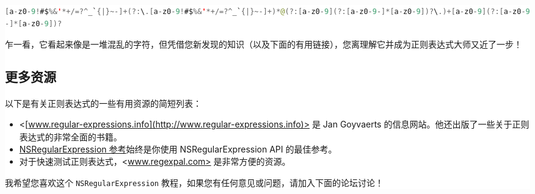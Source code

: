 ```swift
[a-z0-9!#$%&'*+/=?^_`{|}~-]+(?:\.[a-z0-9!#$%&'*+/=?^_`{|}~-]+)*@(?:[a-z0-9](?:[a-z0-9-]*[a-z0-9])?\.)+[a-z0-9](?:[a-z0-9-]*[a-z0-9])?
```

乍一看，它看起来像是一堆混乱的字符，但凭借您新发现的知识（以及下面的有用链接），您离理解它并成为正则表达式大师又近了一步！


## 更多资源

以下是有关正则表达式的一些有用资源的简短列表：

*   <[www.regular-expressions.info](http://www.regular-expressions.info)> 是 Jan Goyvaerts 的信息网站。他还出版了一些关于正则表达式的非常全面的书籍。
*   [NSRegularExpression 参考](https://developer.apple.com/documentation/foundation/nsregularexpression)始终是你使用 NSRegularExpression API 的最佳参考。
*   对于快速测试正则表达式，\<www.regexpal.com> 是非常方便的资源。



我希望您喜欢这个 `NSRegularExpression` 教程，如果您有任何意见或问题，请加入下面的论坛讨论！